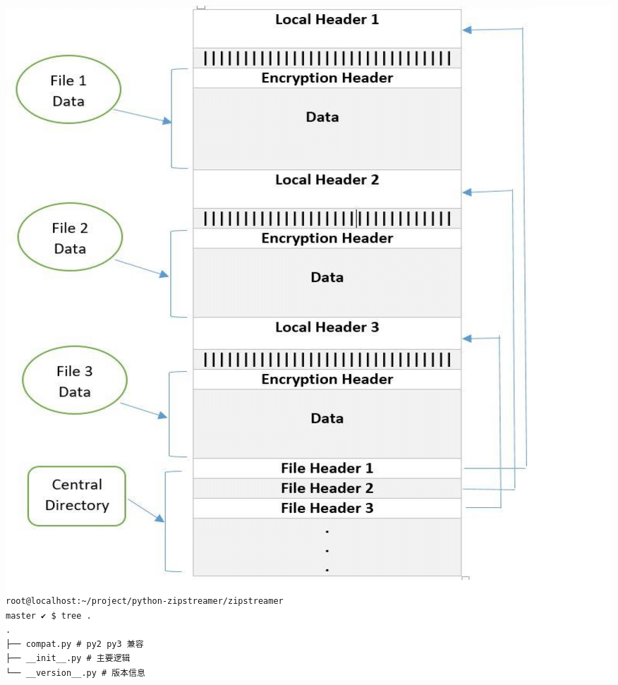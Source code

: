 ![](zip.png)


```shell
root@localhost:~/project/python-zipstreamer/zipstreamer
master ✔ $ tree .
.
├── compat.py # py2 py3 兼容
├── __init__.py # 主要逻辑
└── __version__.py # 版本信息
```
